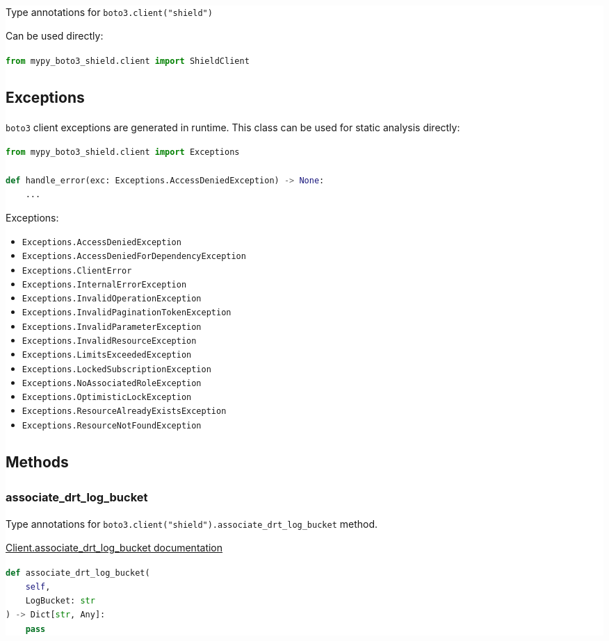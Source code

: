 Type annotations for `boto3.client("shield")`

Can be used directly:

```python
from mypy_boto3_shield.client import ShieldClient
```

## Exceptions


`boto3` client exceptions are generated in runtime. This class can be used for static analysis directly:

```python
from mypy_boto3_shield.client import Exceptions

def handle_error(exc: Exceptions.AccessDeniedException) -> None:
    ...
```


Exceptions:

- `Exceptions.AccessDeniedException`
- `Exceptions.AccessDeniedForDependencyException`
- `Exceptions.ClientError`
- `Exceptions.InternalErrorException`
- `Exceptions.InvalidOperationException`
- `Exceptions.InvalidPaginationTokenException`
- `Exceptions.InvalidParameterException`
- `Exceptions.InvalidResourceException`
- `Exceptions.LimitsExceededException`
- `Exceptions.LockedSubscriptionException`
- `Exceptions.NoAssociatedRoleException`
- `Exceptions.OptimisticLockException`
- `Exceptions.ResourceAlreadyExistsException`
- `Exceptions.ResourceNotFoundException`


## Methods


### associate_drt_log_bucket

Type annotations for `boto3.client("shield").associate_drt_log_bucket` method.

[Client.associate_drt_log_bucket documentation](https://boto3.amazonaws.com/v1/documentation/api/latest/reference/services/shield.html#Shield.Client.associate_drt_log_bucket)

```python
def associate_drt_log_bucket(
    self,
    LogBucket: str
) -> Dict[str, Any]:
    pass
```
